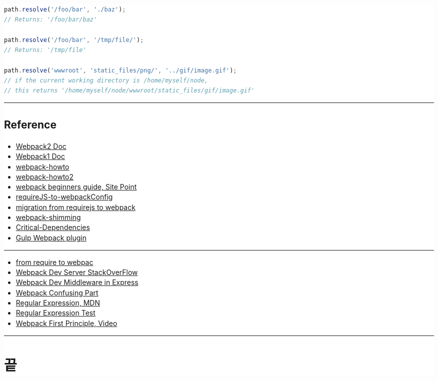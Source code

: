 ```js
path.resolve('/foo/bar', './baz');
// Returns: '/foo/bar/baz'

path.resolve('/foo/bar', '/tmp/file/');
// Returns: '/tmp/file'

path.resolve('wwwroot', 'static_files/png/', '../gif/image.gif');
// if the current working directory is /home/myself/node,
// this returns '/home/myself/node/wwwroot/static_files/gif/image.gif'
```

---
## Reference
- [Webpack2 Doc](https://webpack.js.org/)
- [Webpack1 Doc](http://webpack.github.io/docs/)
- [webpack-howto](https://github.com/petehunt/webpack-howto)
- [webpack-howto2](https://gist.github.com/xjamundx/b1c800e9282e16a6a18e)
- [webpack beginners guide, Site Point](https://www.sitepoint.com/beginners-guide-to-webpack-2-and-module-bundling/?utm_source=frontendfocus&utm_medium=email)
- [requireJS-to-webpackConfig](https://www.npmjs.com/package/requirejs-to-webpack-cli)
- [migration from requirejs to webpack](https://medium.com/@ArtyomTrityak/migration-from-require-js-to-webpack-2-a733a4366ab5)
- [webpack-shimming](https://webpack.js.org/guides/shimming/)
- [Critical-Dependencies](http://webpack.github.io/docs/context.html#critical-dependencies)
- [Gulp Webpack plugin](https://www.npmjs.com/package/gulp-webpack)

---
- [from require to webpac](http://j-query.blogspot.kr/2015/06/from-requirejs-to-webpack-part-1-reasons.html)
- [Webpack Dev Server StackOverFlow](https://stackoverflow.com/questions/42712054/content-not-from-webpack-is-served-from-foo)
- [Webpack Dev Middleware in Express](http://madole.github.io/blog/2015/08/26/setting-up-webpack-dev-middleware-in-your-express-application/)
- [Webpack Confusing Part](https://medium.com/@rajaraodv/webpack-the-confusing-parts-58712f8fcad9)
- [Regular Expression, MDN](https://developer.mozilla.org/ko/docs/Web/JavaScript/Guide/%EC%A0%95%EA%B7%9C%EC%8B%9D)
- [Regular Expression Test](http://regexr.com/)
- [Webpack First Principle, Video](https://www.youtube.com/watch?v=WQue1AN93YU)

---

# 끝
